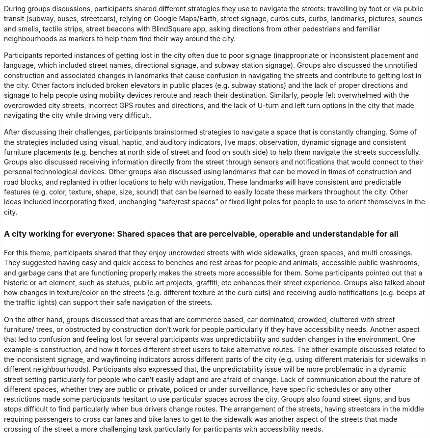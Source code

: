 During groups discussions, participants shared different strategies they use to navigate the streets: travelling by foot or via public transit (subway, buses, streetcars), relying on Google Maps/Earth, street signage, curbs cuts, curbs, landmarks, pictures, sounds and smells, tactile strips, street beacons with BlindSquare app, asking directions from other pedestrians and familiar neighbourhoods as markers to help them find their way around the city.

Participants reported instances of getting lost in the city often due to poor signage (inappropriate or inconsistent placement and language, which included street names, directional signage, and subway station signage). Groups also discussed the unnotified construction and associated changes in landmarks that cause confusion in navigating the streets and contribute to getting lost in the city. Other factors included broken elevators in public places (e.g. subway stations) and the lack of proper directions and signage to help people using mobility devices reroute and reach their destination. Similarly, people felt overwhelmed with the overcrowded city streets, incorrect GPS routes and directions, and the lack of U-turn and left turn options in the city that made navigating the city while driving very difficult.

After discussing their challenges, participants brainstormed strategies to navigate a space that is constantly changing. Some of the strategies included using visual, haptic, and auditory indicators, live maps, observation, dynamic signage and consistent furniture placements (e.g. benches at north side of street and food on south side) to help them navigate the streets successfully. Groups also discussed receiving information directly from the street through sensors and notifications that would connect to their personal technological devices. Other groups also discussed using landmarks that can be moved in times of construction and road blocks, and replanted in other locations to help with navigation. These landmarks will have consistent and predictable features (e.g. color, texture, shape, size, sound) that can be learned to easily locate these markers throughout the city. Other ideas included incorporating fixed, unchanging “safe/rest spaces” or fixed light poles for people to use to orient themselves in the city.

### A city working for everyone: Shared spaces that are perceivable, operable and understandable for all

For this theme, participants shared that they enjoy uncrowded streets with wide sidewalks, green spaces, and multi crossings. They suggested having easy and quick access to benches and rest areas for people and animals, accessible public washrooms, and garbage cans that are functioning properly makes the streets more accessible for them. Some participants pointed out that a historic or art element, such as statues, public art projects, graffiti, etc enhances their street experience. Groups also talked about how changes in texture/color on the streets (e.g. different texture at the curb cuts) and receiving audio notifications (e.g. beeps at the traffic lights) can support their safe navigation of the streets.

On the other hand, groups discussed that areas that are commerce based, car dominated, crowded, cluttered with street furniture/ trees, or obstructed by construction don’t work for people particularly if they have accessibility needs. Another aspect that led to confusion and feeling lost for several participants was unpredictability and sudden changes in the environment. One example is construction, and how it forces different street users to take alternative routes. The other example discussed related to the inconsistent signage, and wayfinding indicators across different parts of the city (e.g. using different materials for sidewalks in different neighbourhoods). Participants also expressed that, the unpredictability issue will be more problematic in a dynamic street setting particularly for people who can’t easily adapt and are afraid of change. Lack of communication about the nature of different spaces, whether they are public or private, policed or under surveillance, have specific schedules or any other restrictions made some participants hesitant to use particular spaces across the city. Groups also found street signs, and bus stops difficult to find particularly when bus drivers change routes. The arrangement of the streets, having streetcars in the middle requiring passengers to cross car lanes and bike lanes to get to the sidewalk was another aspect of the streets that made crossing of the street a more challenging task particularly for participants with accessibility needs.
